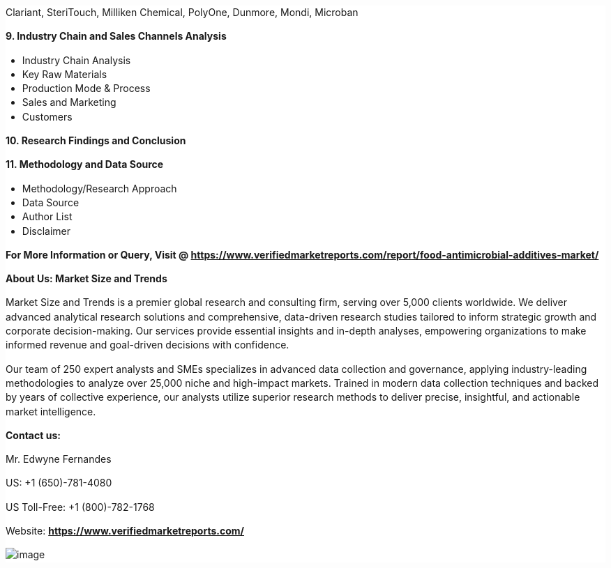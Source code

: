 Clariant, SteriTouch, Milliken Chemical, PolyOne, Dunmore, Mondi, Microban</strong></p><p><strong>9. Industry Chain and Sales Channels Analysis</strong></p><ul><li>Industry Chain Analysis</li><li>Key Raw Materials</li><li>Production Mode &amp; Process</li><li>Sales and Marketing</li><li>Customers</li></ul><p><strong>10. Research Findings and Conclusion</strong></p><p><strong>11. Methodology and Data Source</strong></p><ul><li>Methodology/Research Approach</li><li>Data Source</li><li>Author List</li><li>Disclaimer</li></ul></p><p><strong>For More Information or Query, Visit @ <a href="https://www.verifiedmarketreports.com/report/food-antimicrobial-additives-market/">https://www.verifiedmarketreports.com/report/food-antimicrobial-additives-market/</a></strong></p><p><strong>About Us: Market Size and Trends</strong></p><p>Market Size and Trends is a premier global research and consulting firm, serving over 5,000 clients worldwide. We deliver advanced analytical research solutions and comprehensive, data-driven research studies tailored to inform strategic growth and corporate decision-making. Our services provide essential insights and in-depth analyses, empowering organizations to make informed revenue and goal-driven decisions with confidence.</p><p>Our team of 250 expert analysts and SMEs specializes in advanced data collection and governance, applying industry-leading methodologies to analyze over 25,000 niche and high-impact markets. Trained in modern data collection techniques and backed by years of collective experience, our analysts utilize superior research methods to deliver precise, insightful, and actionable market intelligence.</p><p><strong>Contact us:</strong></p><p>Mr. Edwyne Fernandes</p><p>US: +1 (650)-781-4080</p><p>US Toll-Free: +1 (800)-782-1768</p><p>Website: <strong><a href="https://www.verifiedmarketreports.com/">https://www.verifiedmarketreports.com/</a></strong></p>
![image](https://github.com/user-attachments/assets/0d4e918e-a2c7-4089-a593-3031eac0455a)
